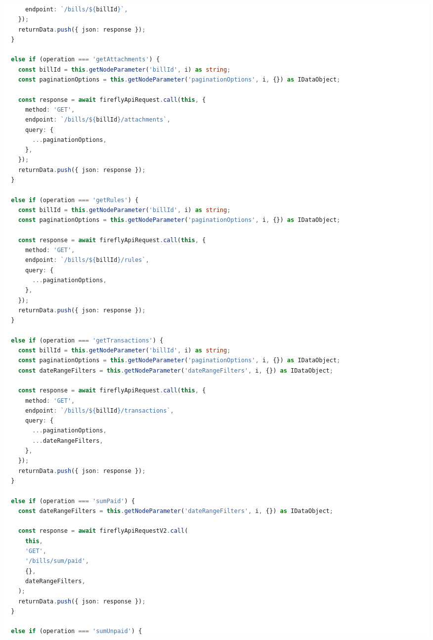 ```typescript
      endpoint: `/bills/${billId}`,
    });
    returnData.push({ json: response });
  } 
  
  else if (operation === 'getAttachments') {
    const billId = this.getNodeParameter('billId', i) as string;
    const paginationOptions = this.getNodeParameter('paginationOptions', i, {}) as IDataObject;

    const response = await fireflyApiRequest.call(this, {
      method: 'GET',
      endpoint: `/bills/${billId}/attachments`,
      query: {
        ...paginationOptions,
      },
    });
    returnData.push({ json: response });
  } 
  
  else if (operation === 'getRules') {
    const billId = this.getNodeParameter('billId', i) as string;
    const paginationOptions = this.getNodeParameter('paginationOptions', i, {}) as IDataObject;

    const response = await fireflyApiRequest.call(this, {
      method: 'GET',
      endpoint: `/bills/${billId}/rules`,
      query: {
        ...paginationOptions,
      },
    });
    returnData.push({ json: response });
  } 
  
  else if (operation === 'getTransactions') {
    const billId = this.getNodeParameter('billId', i) as string;
    const paginationOptions = this.getNodeParameter('paginationOptions', i, {}) as IDataObject;
    const dateRangeFilters = this.getNodeParameter('dateRangeFilters', i, {}) as IDataObject;

    const response = await fireflyApiRequest.call(this, {
      method: 'GET',
      endpoint: `/bills/${billId}/transactions`,
      query: {
        ...paginationOptions,
        ...dateRangeFilters,
      },
    });
    returnData.push({ json: response });
  } 
  
  else if (operation === 'sumPaid') {
    const dateRangeFilters = this.getNodeParameter('dateRangeFilters', i, {}) as IDataObject;

    const response = await fireflyApiRequestV2.call(
      this,
      'GET',
      '/bills/sum/paid',
      {},
      dateRangeFilters,
    );
    returnData.push({ json: response });
  } 
  
  else if (operation === 'sumUnpaid') {
```